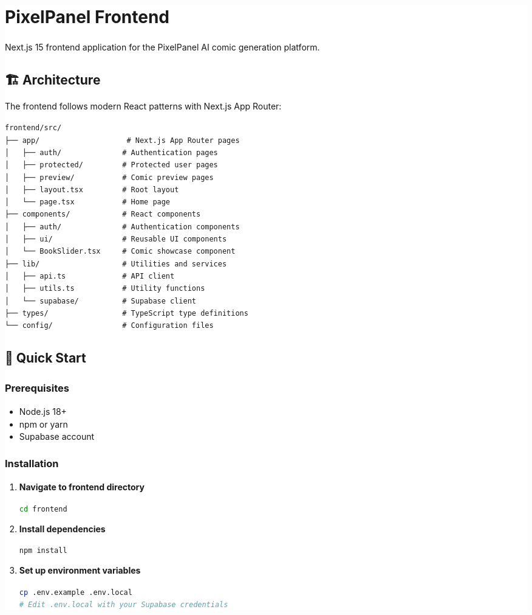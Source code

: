 # PixelPanel Frontend

Next.js 15 frontend application for the PixelPanel AI comic generation platform.

## 🏗️ Architecture

The frontend follows modern React patterns with Next.js App Router:

```
frontend/src/
├── app/                    # Next.js App Router pages
│   ├── auth/              # Authentication pages
│   ├── protected/         # Protected user pages
│   ├── preview/           # Comic preview pages
│   ├── layout.tsx         # Root layout
│   └── page.tsx           # Home page
├── components/            # React components
│   ├── auth/              # Authentication components
│   ├── ui/                # Reusable UI components
│   └── BookSlider.tsx     # Comic showcase component
├── lib/                   # Utilities and services
│   ├── api.ts             # API client
│   ├── utils.ts           # Utility functions
│   └── supabase/          # Supabase client
├── types/                 # TypeScript type definitions
└── config/                # Configuration files
```

## 🚀 Quick Start

### Prerequisites

- Node.js 18+
- npm or yarn
- Supabase account

### Installation

1. **Navigate to frontend directory**
   ```bash
   cd frontend
   ```

2. **Install dependencies**
   ```bash
   npm install
   ```

3. **Set up environment variables**
   ```bash
   cp .env.example .env.local
   # Edit .env.local with your Supabase credentials
   ```
